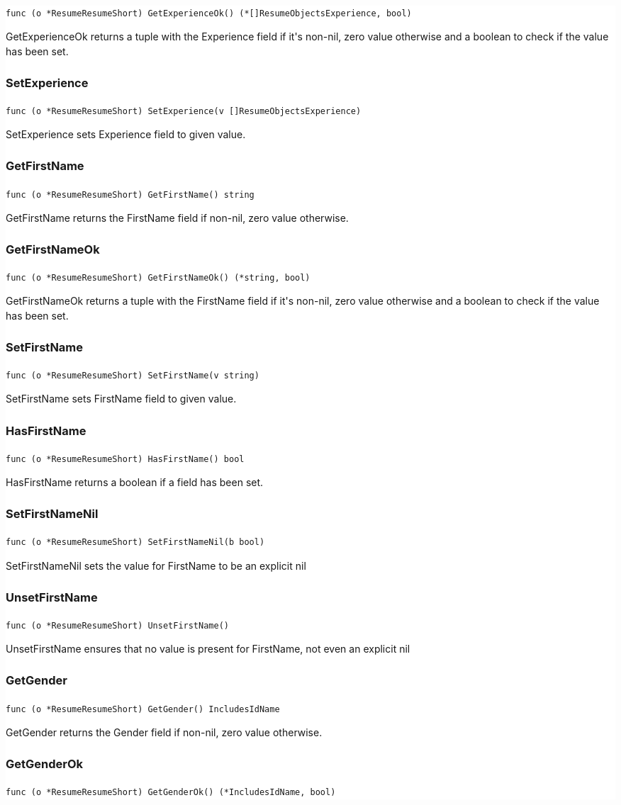`func (o *ResumeResumeShort) GetExperienceOk() (*[]ResumeObjectsExperience, bool)`

GetExperienceOk returns a tuple with the Experience field if it's non-nil, zero value otherwise
and a boolean to check if the value has been set.

### SetExperience

`func (o *ResumeResumeShort) SetExperience(v []ResumeObjectsExperience)`

SetExperience sets Experience field to given value.


### GetFirstName

`func (o *ResumeResumeShort) GetFirstName() string`

GetFirstName returns the FirstName field if non-nil, zero value otherwise.

### GetFirstNameOk

`func (o *ResumeResumeShort) GetFirstNameOk() (*string, bool)`

GetFirstNameOk returns a tuple with the FirstName field if it's non-nil, zero value otherwise
and a boolean to check if the value has been set.

### SetFirstName

`func (o *ResumeResumeShort) SetFirstName(v string)`

SetFirstName sets FirstName field to given value.

### HasFirstName

`func (o *ResumeResumeShort) HasFirstName() bool`

HasFirstName returns a boolean if a field has been set.

### SetFirstNameNil

`func (o *ResumeResumeShort) SetFirstNameNil(b bool)`

 SetFirstNameNil sets the value for FirstName to be an explicit nil

### UnsetFirstName
`func (o *ResumeResumeShort) UnsetFirstName()`

UnsetFirstName ensures that no value is present for FirstName, not even an explicit nil
### GetGender

`func (o *ResumeResumeShort) GetGender() IncludesIdName`

GetGender returns the Gender field if non-nil, zero value otherwise.

### GetGenderOk

`func (o *ResumeResumeShort) GetGenderOk() (*IncludesIdName, bool)`
